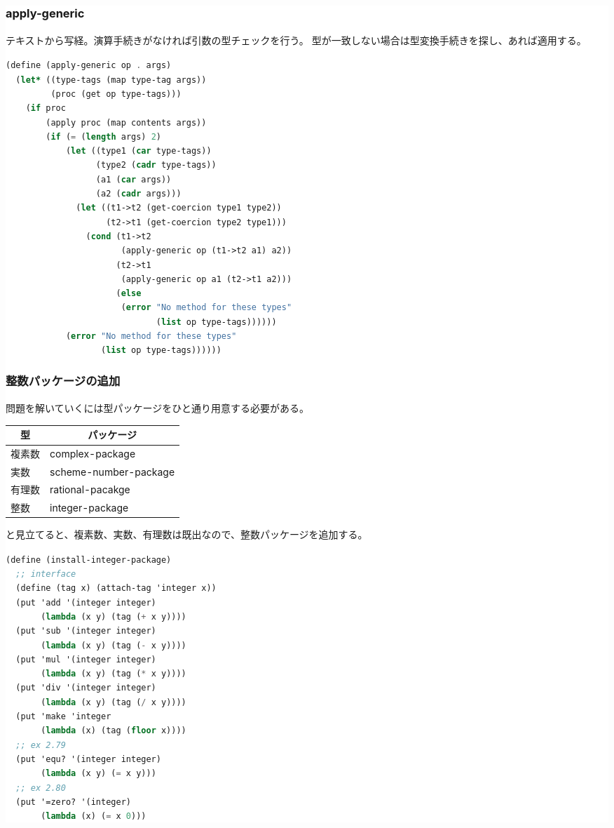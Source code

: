 ### apply-generic

テキストから写経。演算手続きがなければ引数の型チェックを行う。
型が一致しない場合は型変換手続きを探し、あれば適用する。

```scheme
(define (apply-generic op . args)
  (let* ((type-tags (map type-tag args))
		 (proc (get op type-tags)))
	(if proc
		(apply proc (map contents args))
		(if (= (length args) 2)
			(let ((type1 (car type-tags))
				  (type2 (cadr type-tags))
				  (a1 (car args))
				  (a2 (cadr args)))
			  (let ((t1->t2 (get-coercion type1 type2))
					(t2->t1 (get-coercion type2 type1)))
				(cond (t1->t2
					   (apply-generic op (t1->t2 a1) a2))
					  (t2->t1
					   (apply-generic op a1 (t2->t1 a2)))
					  (else
					   (error "No method for these types"
							  (list op type-tags))))))
			(error "No method for these types"
				   (list op type-tags))))))
```

### 整数パッケージの追加

問題を解いていくには型パッケージをひと通り用意する必要がある。

| 型    | パッケージ |
|-------|------------|
|複素数 |complex-package |
|実数   |scheme-number-package |
|有理数 |rational-pacakge |
|整数   |integer-package |

と見立てると、複素数、実数、有理数は既出なので、整数パッケージを追加する。

```scheme
(define (install-integer-package)
  ;; interface
  (define (tag x) (attach-tag 'integer x))
  (put 'add '(integer integer)
       (lambda (x y) (tag (+ x y))))
  (put 'sub '(integer integer)
       (lambda (x y) (tag (- x y))))
  (put 'mul '(integer integer)
       (lambda (x y) (tag (* x y))))
  (put 'div '(integer integer)
       (lambda (x y) (tag (/ x y))))
  (put 'make 'integer
       (lambda (x) (tag (floor x))))
  ;; ex 2.79
  (put 'equ? '(integer integer)
	   (lambda (x y) (= x y)))
  ;; ex 2.80
  (put '=zero? '(integer)
	   (lambda (x) (= x 0)))

```